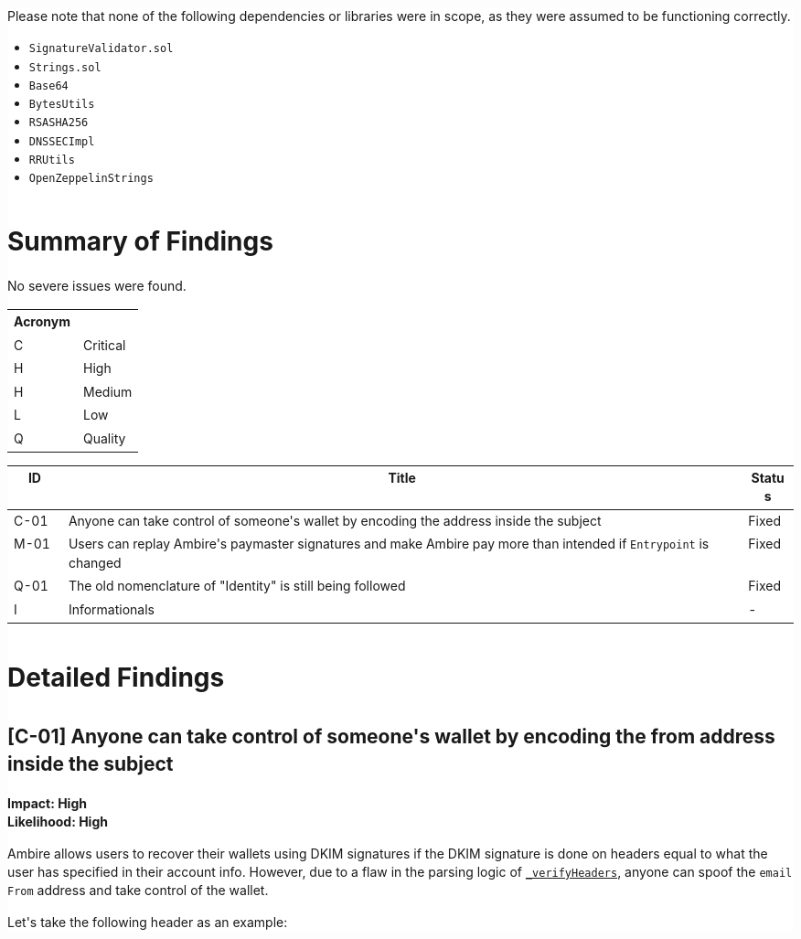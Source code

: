 Please note that none of the following dependencies or libraries were in scope, as they were assumed to be functioning correctly. 

- `SignatureValidator.sol`
- `Strings.sol`
- `Base64`
- `BytesUtils`
- `RSASHA256`
- `DNSSECImpl`
- `RRUtils`
- `OpenZeppelinStrings`

# Summary of Findings

No severe issues were found. </br>

<table>
    <tr><th>Acronym</th><th></th></tr>
    <tr><td>C<td>Critical</td></tr>
    <tr><td>H<td>High</td></tr>
    <tr><td>H<td>Medium</td></tr>
    <tr><td>L<td>Low</td></tr>
    <tr><td>Q<td>Quality</td></tr>
</table>


| ID     | Title                        | Status |
| ----------- | ---------------------------- | ----- |
| C-01 &nbsp;| Anyone can take control of someone's wallet by encoding the address inside the subject | Fixed |
| M-01 &nbsp;| Users can replay Ambire's paymaster signatures and make Ambire pay more than intended if `Entrypoint` is changed  | Fixed |
| Q-01 &nbsp;| The old nomenclature of "Identity" is still being followed  | Fixed |
| I &nbsp;| Informationals  | - |

# Detailed Findings

## [C-01] Anyone can take control of someone's wallet by encoding the from address inside the subject

**Impact: High** </br>
**Likelihood: High**

Ambire allows users to recover their wallets using DKIM signatures if the DKIM signature is done on headers equal to what the user has specified in their account info. 
However, due to a flaw in the parsing logic of [`_verifyHeaders`](https://github.com/AmbireTech/ambire-common/blob/f411456c06a409bbcbbee0c12c7496916202860b/contracts/DKIMRecoverySigValidator.sol#L398-L399), anyone can spoof the `emailFrom` address and take control of the wallet.

Let's take the following header as an example:
